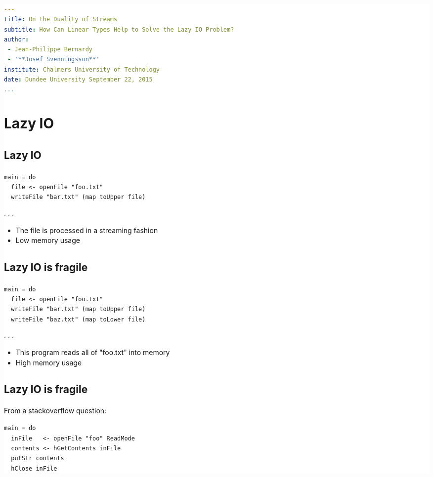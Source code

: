```yaml
---
title: On the Duality of Streams
subtitle: How Can Linear Types Help to Solve the Lazy IO Problem?
author:
 - Jean-Philippe Bernardy
 - '**Josef Svenningsson**'
institute: Chalmers University of Technology
date: Dundee University September 22, 2015
...
```


# Lazy IO

## Lazy IO

~~~ {.haskell}
main = do
  file <- openFile "foo.txt"
  writeFile "bar.txt" (map toUpper file)
~~~

. . .

* The file is processed in a streaming fashion
* Low memory usage

## Lazy IO is fragile


~~~ {.haskell}
main = do
  file <- openFile "foo.txt"
  writeFile "bar.txt" (map toUpper file)
  writeFile "baz.txt" (map toLower file)
~~~

. . .

* This program reads all of "foo.txt" into memory
* High memory usage

## Lazy IO is fragile

From a stackoverflow question:

~~~{.haskell}
main = do
  inFile   <- openFile "foo" ReadMode
  contents <- hGetContents inFile
  putStr contents
  hClose inFile
~~~
